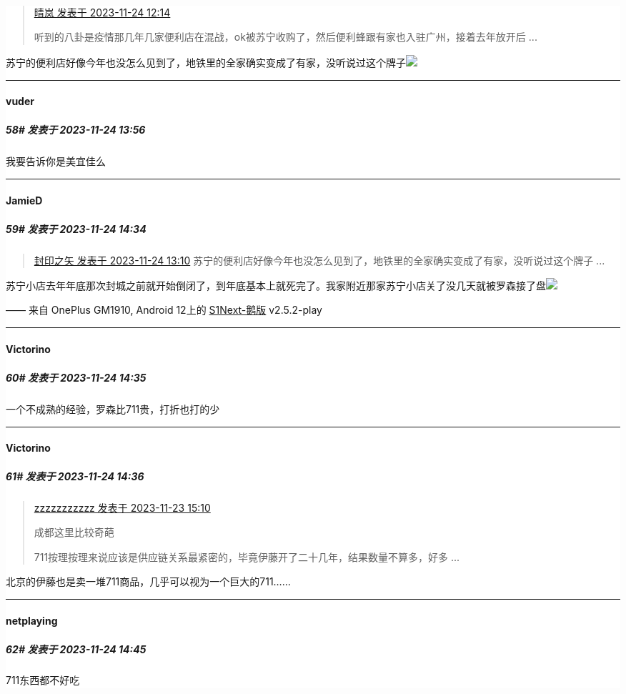 <blockquote><a href="httphttps://bbs.saraba1st.com/2b/forum.php?mod=redirect&amp;goto=findpost&amp;pid=63126908&amp;ptid=2161710" target="_blank">晴岚 发表于 2023-11-24 12:14</a>

听到的八卦是疫情那几年几家便利店在混战，ok被苏宁收购了，然后便利蜂跟有家也入驻广州，接着去年放开后 ...</blockquote>
苏宁的便利店好像今年也没怎么见到了，地铁里的全家确实变成了有家，没听说过这个牌子<img src="https://static.saraba1st.com/image/smiley/face2017/068.png" referrerpolicy="no-referrer">

*****

####  vuder  
##### 58#       发表于 2023-11-24 13:56

我要告诉你是美宜佳么

*****

####  JamieD  
##### 59#       发表于 2023-11-24 14:34

<blockquote><a href="httphttps://bbs.saraba1st.com/2b/forum.php?mod=redirect&amp;goto=findpost&amp;pid=63127448&amp;ptid=2161710" target="_blank">封印之矢 发表于 2023-11-24 13:10</a>
苏宁的便利店好像今年也没怎么见到了，地铁里的全家确实变成了有家，没听说过这个牌子 ...</blockquote>
苏宁小店去年年底那次封城之前就开始倒闭了，到年底基本上就死完了。我家附近那家苏宁小店关了没几天就被罗森接了盘<img src="https://static.saraba1st.com/image/smiley/face2017/068.png" referrerpolicy="no-referrer">

—— 来自 OnePlus GM1910, Android 12上的 [S1Next-鹅版](https://github.com/ykrank/S1-Next/releases) v2.5.2-play

*****

####  Victorino  
##### 60#       发表于 2023-11-24 14:35

一个不成熟的经验，罗森比711贵，打折也打的少


*****

####  Victorino  
##### 61#       发表于 2023-11-24 14:36

<blockquote><a href="httphttps://bbs.saraba1st.com/2b/forum.php?mod=redirect&amp;goto=findpost&amp;pid=63119482&amp;ptid=2161710" target="_blank">zzzzzzzzzzz 发表于 2023-11-23 15:10</a>

成都这里比较奇葩

711按理按理来说应该是供应链关系最紧密的，毕竟伊藤开了二十几年，结果数量不算多，好多 ...</blockquote>
北京的伊藤也是卖一堆711商品，几乎可以视为一个巨大的711……


*****

####  netplaying  
##### 62#       发表于 2023-11-24 14:45

711东西都不好吃
